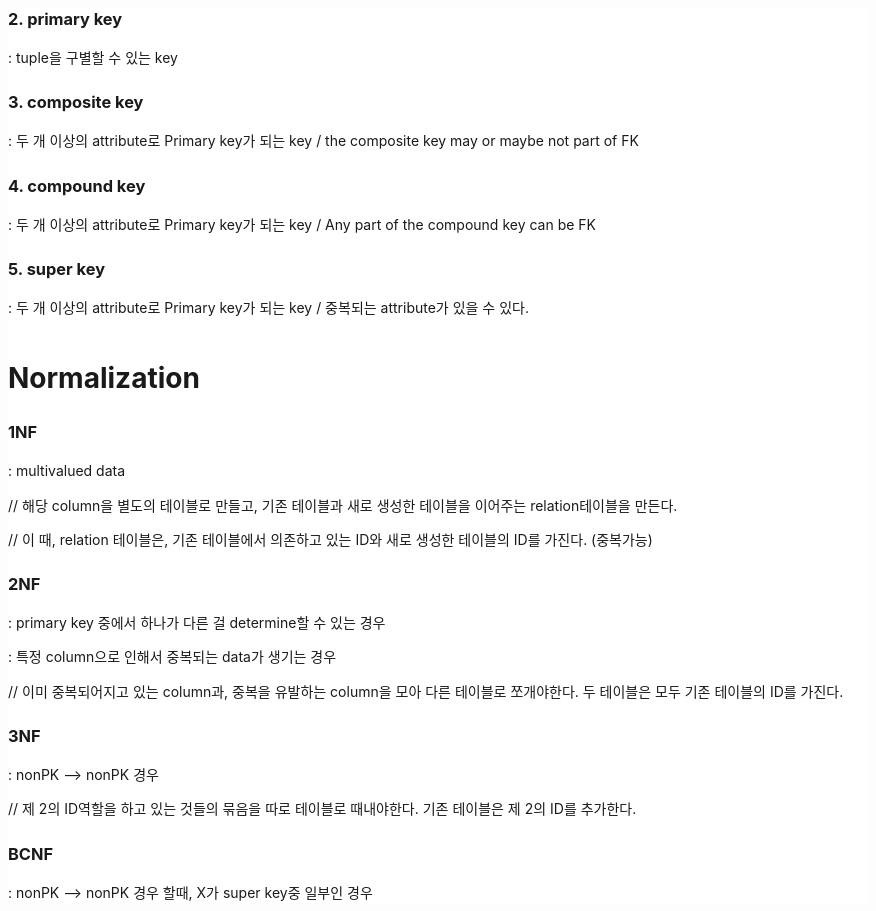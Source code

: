 
### 2. primary key

 : tuple을 구별할 수 있는 key



### 3. composite key

 : 두 개 이상의 attribute로 Primary key가 되는 key / the composite key may or maybe not part of FK



### 4. compound key

 : 두 개 이상의 attribute로 Primary key가 되는 key / Any part of the compound key can be FK



### 5. super key

 : 두 개 이상의 attribute로 Primary key가 되는 key / 중복되는 attribute가 있을 수 있다.





# Normalization

### 1NF

 : multivalued data

// 해당 column을 별도의 테이블로 만들고, 기존 테이블과 새로 생성한 테이블을 이어주는 relation테이블을 만든다.

// 이 때, relation 테이블은, 기존 테이블에서 의존하고 있는 ID와 새로 생성한 테이블의 ID를 가진다. (중복가능)



### 2NF

 : primary key 중에서 하나가 다른 걸 determine할 수 있는 경우

 : 특정 column으로 인해서 중복되는 data가 생기는 경우

// 이미 중복되어지고 있는 column과, 중복을 유발하는 column을 모아 다른 테이블로 쪼개야한다. 두 테이블은 모두 기존 테이블의 ID를 가진다.



### 3NF

 : nonPK --> nonPK 경우

// 제 2의 ID역할을 하고 있는 것들의 묶음을 따로 테이블로 때내야한다. 기존 테이블은 제 2의 ID를 추가한다.



### BCNF

 : nonPK --> nonPK 경우 할때, X가 super key중 일부인 경우
